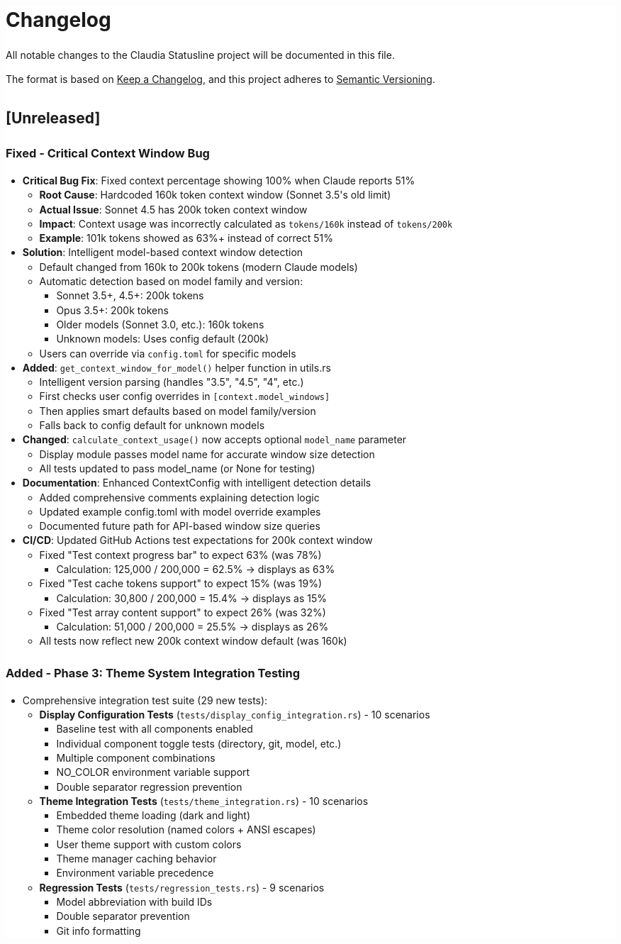 # Changelog

All notable changes to the Claudia Statusline project will be documented in this file.

The format is based on [Keep a Changelog](https://keepachangelog.com/en/1.0.0/),
and this project adheres to [Semantic Versioning](https://semver.org/spec/v2.0.0.html).

## [Unreleased]

### Fixed - Critical Context Window Bug
- **Critical Bug Fix**: Fixed context percentage showing 100% when Claude reports 51%
  - **Root Cause**: Hardcoded 160k token context window (Sonnet 3.5's old limit)
  - **Actual Issue**: Sonnet 4.5 has 200k token context window
  - **Impact**: Context usage was incorrectly calculated as `tokens/160k` instead of `tokens/200k`
  - **Example**: 101k tokens showed as 63%+ instead of correct 51%
- **Solution**: Intelligent model-based context window detection
  - Default changed from 160k to 200k tokens (modern Claude models)
  - Automatic detection based on model family and version:
    - Sonnet 3.5+, 4.5+: 200k tokens
    - Opus 3.5+: 200k tokens
    - Older models (Sonnet 3.0, etc.): 160k tokens
    - Unknown models: Uses config default (200k)
  - Users can override via `config.toml` for specific models
- **Added**: `get_context_window_for_model()` helper function in utils.rs
  - Intelligent version parsing (handles "3.5", "4.5", "4", etc.)
  - First checks user config overrides in `[context.model_windows]`
  - Then applies smart defaults based on model family/version
  - Falls back to config default for unknown models
- **Changed**: `calculate_context_usage()` now accepts optional `model_name` parameter
  - Display module passes model name for accurate window size detection
  - All tests updated to pass model_name (or None for testing)
- **Documentation**: Enhanced ContextConfig with intelligent detection details
  - Added comprehensive comments explaining detection logic
  - Updated example config.toml with model override examples
  - Documented future path for API-based window size queries
- **CI/CD**: Updated GitHub Actions test expectations for 200k context window
  - Fixed "Test context progress bar" to expect 63% (was 78%)
    - Calculation: 125,000 / 200,000 = 62.5% → displays as 63%
  - Fixed "Test cache tokens support" to expect 15% (was 19%)
    - Calculation: 30,800 / 200,000 = 15.4% → displays as 15%
  - Fixed "Test array content support" to expect 26% (was 32%)
    - Calculation: 51,000 / 200,000 = 25.5% → displays as 26%
  - All tests now reflect new 200k context window default (was 160k)

### Added - Phase 3: Theme System Integration Testing
- Comprehensive integration test suite (29 new tests):
  - **Display Configuration Tests** (`tests/display_config_integration.rs`) - 10 scenarios
    - Baseline test with all components enabled
    - Individual component toggle tests (directory, git, model, etc.)
    - Multiple component combinations
    - NO_COLOR environment variable support
    - Double separator regression prevention
  - **Theme Integration Tests** (`tests/theme_integration.rs`) - 10 scenarios
    - Embedded theme loading (dark and light)
    - Theme color resolution (named colors + ANSI escapes)
    - User theme support with custom colors
    - Theme manager caching behavior
    - Environment variable precedence
  - **Regression Tests** (`tests/regression_tests.rs`) - 9 scenarios
    - Model abbreviation with build IDs
    - Double separator prevention
    - Git info formatting

[2.2.0]: https://github.com/hagan/claudia-statusline/releases
[2.1.3]: https://github.com/hagan/claudia-statusline/releases
[2.1.2]: https://github.com/hagan/claudia-statusline/releases
[2.1.1]: https://github.com/hagan/claudia-statusline/releases
[2.1.0]: https://github.com/hagan/claudia-statusline/releases
[2.0.0]: https://github.com/hagan/claudia-statusline/releases
[1.0.0]: https://github.com/hagan/claudia-statusline/releases